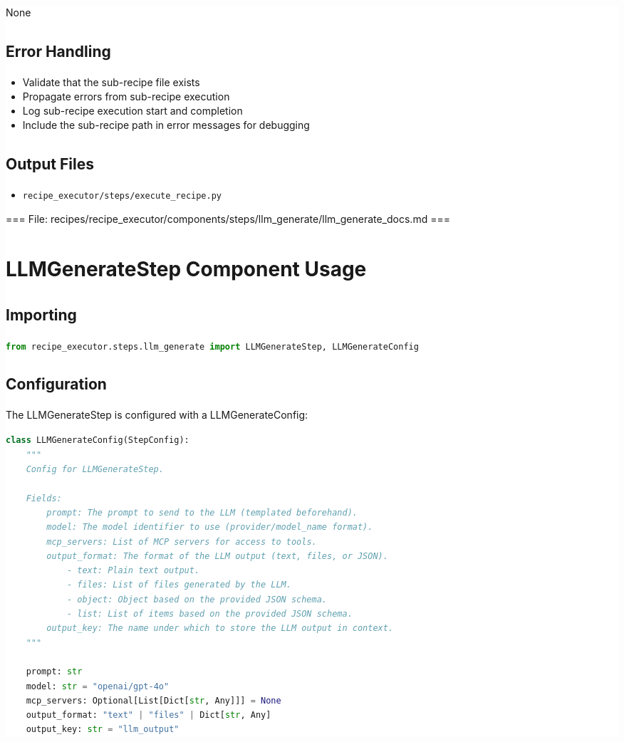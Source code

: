 None

## Error Handling

- Validate that the sub-recipe file exists
- Propagate errors from sub-recipe execution
- Log sub-recipe execution start and completion
- Include the sub-recipe path in error messages for debugging

## Output Files

- `recipe_executor/steps/execute_recipe.py`


=== File: recipes/recipe_executor/components/steps/llm_generate/llm_generate_docs.md ===
# LLMGenerateStep Component Usage

## Importing

```python
from recipe_executor.steps.llm_generate import LLMGenerateStep, LLMGenerateConfig
```

## Configuration

The LLMGenerateStep is configured with a LLMGenerateConfig:

```python
class LLMGenerateConfig(StepConfig):
    """
    Config for LLMGenerateStep.

    Fields:
        prompt: The prompt to send to the LLM (templated beforehand).
        model: The model identifier to use (provider/model_name format).
        mcp_servers: List of MCP servers for access to tools.
        output_format: The format of the LLM output (text, files, or JSON).
            - text: Plain text output.
            - files: List of files generated by the LLM.
            - object: Object based on the provided JSON schema.
            - list: List of items based on the provided JSON schema.
        output_key: The name under which to store the LLM output in context.
    """

    prompt: str
    model: str = "openai/gpt-4o"
    mcp_servers: Optional[List[Dict[str, Any]]] = None
    output_format: "text" | "files" | Dict[str, Any]
    output_key: str = "llm_output"
```
